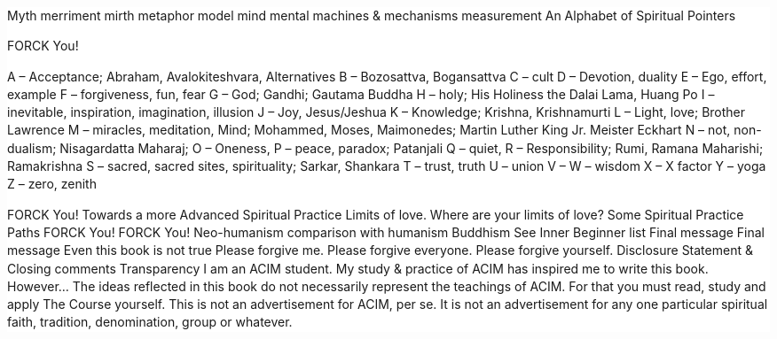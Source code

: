   Myth
  merriment
  mirth
  metaphor
  model
  mind
  mental
  machines & mechanisms
  measurement
  An Alphabet of Spiritual Pointers
  
  FORCK You!
  
  A – Acceptance; Abraham, Avalokiteshvara, Alternatives
  B – Bozosattva, Bogansattva
  C – cult
  D – Devotion, duality
  E – Ego, effort, example
  F – forgiveness, fun, fear
  G – God; Gandhi; Gautama Buddha
  H – holy; His Holiness the Dalai Lama, Huang Po
  I – inevitable, inspiration, imagination, illusion
  J – Joy, Jesus/Jeshua
  K – Knowledge; Krishna, Krishnamurti
  L – Light, love; Brother Lawrence
  M – miracles, meditation, Mind; Mohammed, Moses, Maimonedes; Martin Luther King Jr.
  Meister Eckhart
  N – not, non-dualism; Nisagardatta Maharaj; 
  O – Oneness,
  P – peace, paradox; Patanjali
  Q – quiet,
  R – Responsibility; Rumi, Ramana Maharishi; Ramakrishna
  S – sacred, sacred sites, spirituality; Sarkar, Shankara
  T – trust, truth
  U – union
  V –
  W – wisdom
  X – X factor
  Y – yoga
  Z – zero, zenith
  
  
  FORCK You!
  Towards a more Advanced Spiritual Practice
  Limits of love. Where are your limits of love?
  Some Spiritual Practice Paths
  FORCK You!
  FORCK You!
  Neo-humanism
  comparison with humanism
  Buddhism
  See Inner Beginner list
  Final message
  Final message
  Even this book is not true
  Please forgive me.
  Please forgive everyone. Please forgive yourself.
  Disclosure Statement & Closing comments
  Transparency
  I am an ACIM student. My study & practice of ACIM has inspired me to write this book. 
  However…
  The ideas reflected in this book do not necessarily represent the teachings of ACIM. For that you must read, study and apply The Course yourself.
  This is not an advertisement for ACIM, per se. It is not an advertisement for any one particular spiritual faith, tradition, denomination, group or whatever.